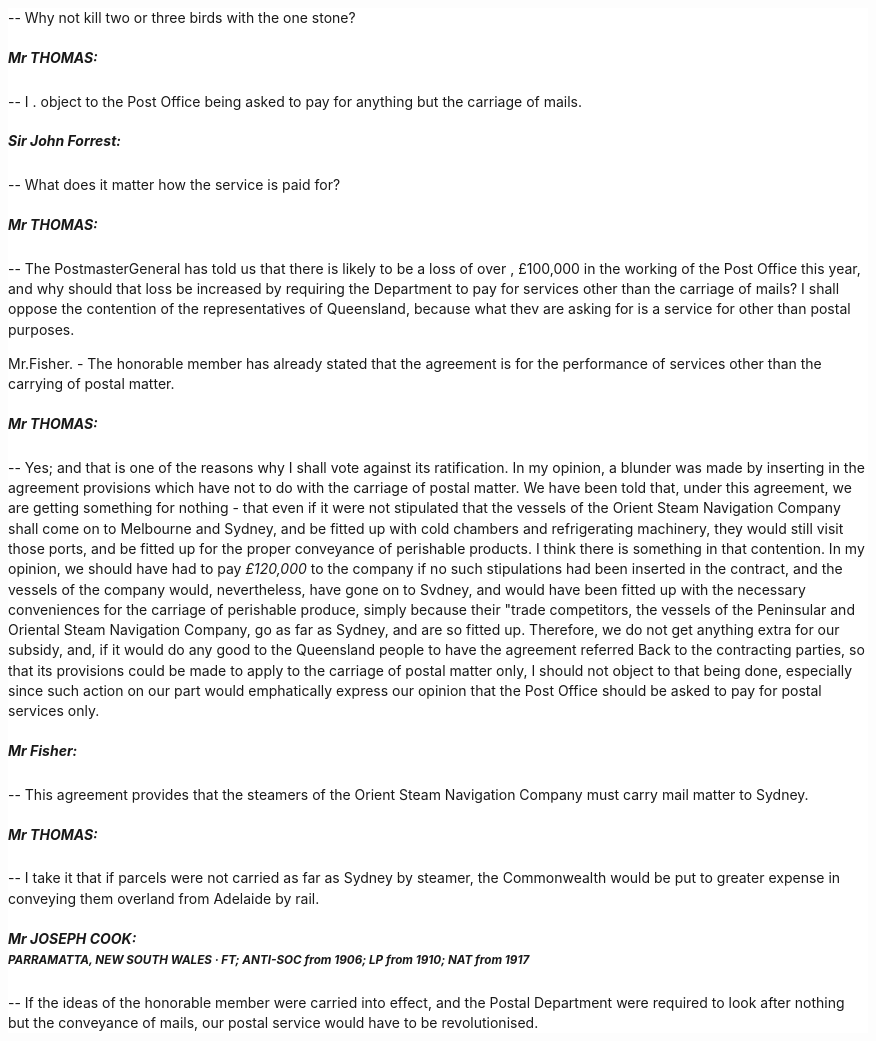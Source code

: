 --  Why not kill two or three birds with the one stone? 

##### Mr THOMAS:

-- I . object to the Post Office being asked to pay for anything but the carriage of mails. 

##### Sir John Forrest:

--  What does it matter how the service is paid for? 

##### Mr THOMAS:

-- The PostmasterGeneral has told us that there is likely to be a loss of over , £100,000 in the working of the Post Office this year, and why should that loss be increased by requiring the Department to pay for services other than the carriage of mails? I shall oppose the contention of the representatives of Queensland, because what thev are asking for is a service for other than postal purposes. 

Mr.Fisher.  -  The honorable member has already stated that the agreement is for the performance of services other than the carrying of postal matter. 

##### Mr THOMAS:

-- Yes; and that is one of the reasons why I shall vote against its ratification. In my opinion, a blunder was made by inserting in the agreement provisions which have not to do with the carriage of postal matter. We have been told that, under this agreement, we are getting something for nothing - that even if it were not stipulated that the vessels of the Orient Steam Navigation Company shall come on to Melbourne and Sydney, and be fitted up with cold chambers and refrigerating machinery, they would still visit those ports, and be fitted up for the proper conveyance of perishable products. I think there is something in that contention. In my opinion, we should have had to pay  *£120,000*  to the company if no such stipulations had been inserted in the contract, and the vessels of the company would, nevertheless, have gone on to Svdney, and would have been fitted up with the necessary conveniences for the carriage of perishable produce, simply because their "trade competitors, the vessels of the Peninsular and Oriental Steam Navigation Company, go as far as Sydney, and are so fitted up. Therefore, we do not get anything extra for our subsidy, and, if it would do any good to the Queensland people to have the agreement referred Back to the contracting parties, so that its provisions could be made to apply to the carriage of postal matter only, I should not object to that being done, especially since such action on our part would emphatically express our opinion that the Post Office should be asked to pay for postal services only. 

##### Mr Fisher:

--  This agreement provides that the steamers of the Orient Steam Navigation Company must carry mail matter to Sydney. 

##### Mr THOMAS:

-- I take it that if parcels were not carried as far as Sydney by steamer, the Commonwealth would be put to greater expense in conveying them overland from Adelaide by rail. 

##### Mr JOSEPH COOK:<br><small class="text-muted">PARRAMATTA, NEW SOUTH WALES &middot; FT; ANTI-SOC from 1906; LP from 1910; NAT from 1917</small>

-- If the ideas of the honorable member were carried into effect, and the Postal Department were required to look after nothing but the conveyance of mails, our postal service would have to be revolutionised. 
